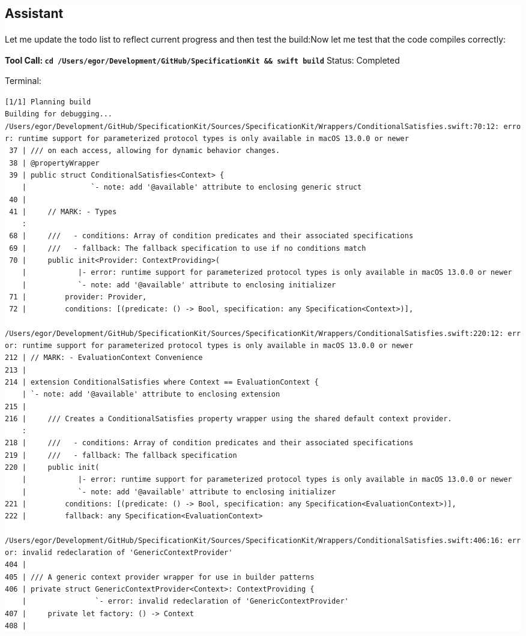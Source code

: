 
## Assistant

Let me update the todo list to reflect current progress and then test the build:Now let me test that the code compiles correctly:

**Tool Call: `cd /Users/egor/Development/GitHub/SpecificationKit && swift build`**
Status: Completed

Terminal:
```
[1/1] Planning build
Building for debugging...
/Users/egor/Development/GitHub/SpecificationKit/Sources/SpecificationKit/Wrappers/ConditionalSatisfies.swift:70:12: error: runtime support for parameterized protocol types is only available in macOS 13.0.0 or newer
 37 | /// on each access, allowing for dynamic behavior changes.
 38 | @propertyWrapper
 39 | public struct ConditionalSatisfies<Context> {
    |               `- note: add '@available' attribute to enclosing generic struct
 40 |
 41 |     // MARK: - Types
    :
 68 |     ///   - conditions: Array of condition predicates and their associated specifications
 69 |     ///   - fallback: The fallback specification to use if no conditions match
 70 |     public init<Provider: ContextProviding>(
    |            |- error: runtime support for parameterized protocol types is only available in macOS 13.0.0 or newer
    |            `- note: add '@available' attribute to enclosing initializer
 71 |         provider: Provider,
 72 |         conditions: [(predicate: () -> Bool, specification: any Specification<Context>)],

/Users/egor/Development/GitHub/SpecificationKit/Sources/SpecificationKit/Wrappers/ConditionalSatisfies.swift:220:12: error: runtime support for parameterized protocol types is only available in macOS 13.0.0 or newer
212 | // MARK: - EvaluationContext Convenience
213 |
214 | extension ConditionalSatisfies where Context == EvaluationContext {
    | `- note: add '@available' attribute to enclosing extension
215 |
216 |     /// Creates a ConditionalSatisfies property wrapper using the shared default context provider.
    :
218 |     ///   - conditions: Array of condition predicates and their associated specifications
219 |     ///   - fallback: The fallback specification
220 |     public init(
    |            |- error: runtime support for parameterized protocol types is only available in macOS 13.0.0 or newer
    |            `- note: add '@available' attribute to enclosing initializer
221 |         conditions: [(predicate: () -> Bool, specification: any Specification<EvaluationContext>)],
222 |         fallback: any Specification<EvaluationContext>

/Users/egor/Development/GitHub/SpecificationKit/Sources/SpecificationKit/Wrappers/ConditionalSatisfies.swift:406:16: error: invalid redeclaration of 'GenericContextProvider'
404 |
405 | /// A generic context provider wrapper for use in builder patterns
406 | private struct GenericContextProvider<Context>: ContextProviding {
    |                `- error: invalid redeclaration of 'GenericContextProvider'
407 |     private let factory: () -> Context
408 |

```